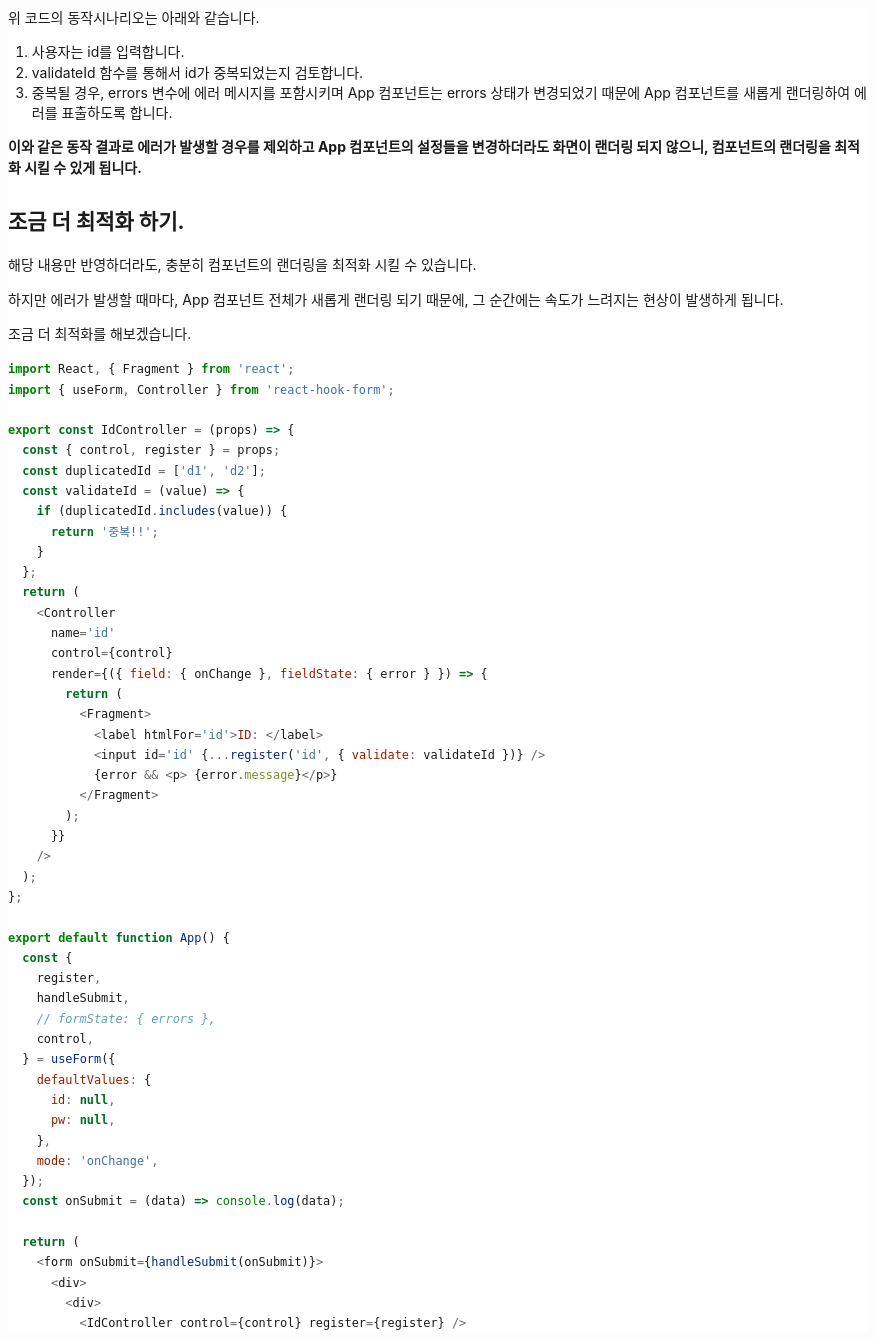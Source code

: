 위 코드의 동작시나리오는 아래와 같습니다.

1.  사용자는 id를 입력합니다.
2.  validateId 함수를 통해서 id가 중복되었는지 검토합니다.
3.  중복될 경우, errors 변수에 에러 메시지를 포함시키며 App 컴포넌트는 errors 상태가 변경되었기 때문에 App 컴포넌트를 새롭게 랜더링하여 에러를 표출하도록 합니다.

**이와 같은 동작 결과로 에러가 발생할 경우를 제외하고 App 컴포넌트의 설정들을 변경하더라도 화면이 랜더링 되지 않으니, 컴포넌트의 랜더링을 최적화 시킬 수 있게 됩니다.**

## 조금 더 최적화 하기.

해당 내용만 반영하더라도, 충분히 컴포넌트의 랜더링을 최적화 시킬 수 있습니다.

하지만 에러가 발생할 때마다, App 컴포넌트 전체가 새롭게 랜더링 되기 때문에, 그 순간에는 속도가 느려지는 현상이 발생하게 됩니다.

조금 더 최적화를 해보겠습니다.

```javascript
import React, { Fragment } from 'react';
import { useForm, Controller } from 'react-hook-form';

export const IdController = (props) => {
  const { control, register } = props;
  const duplicatedId = ['d1', 'd2'];
  const validateId = (value) => {
    if (duplicatedId.includes(value)) {
      return '중복!!';
    }
  };
  return (
    <Controller
      name='id'
      control={control}
      render={({ field: { onChange }, fieldState: { error } }) => {
        return (
          <Fragment>
            <label htmlFor='id'>ID: </label>
            <input id='id' {...register('id', { validate: validateId })} />
            {error && <p> {error.message}</p>}
          </Fragment>
        );
      }}
    />
  );
};

export default function App() {
  const {
    register,
    handleSubmit,
    // formState: { errors },
    control,
  } = useForm({
    defaultValues: {
      id: null,
      pw: null,
    },
    mode: 'onChange',
  });
  const onSubmit = (data) => console.log(data);

  return (
    <form onSubmit={handleSubmit(onSubmit)}>
      <div>
        <div>
          <IdController control={control} register={register} />
```